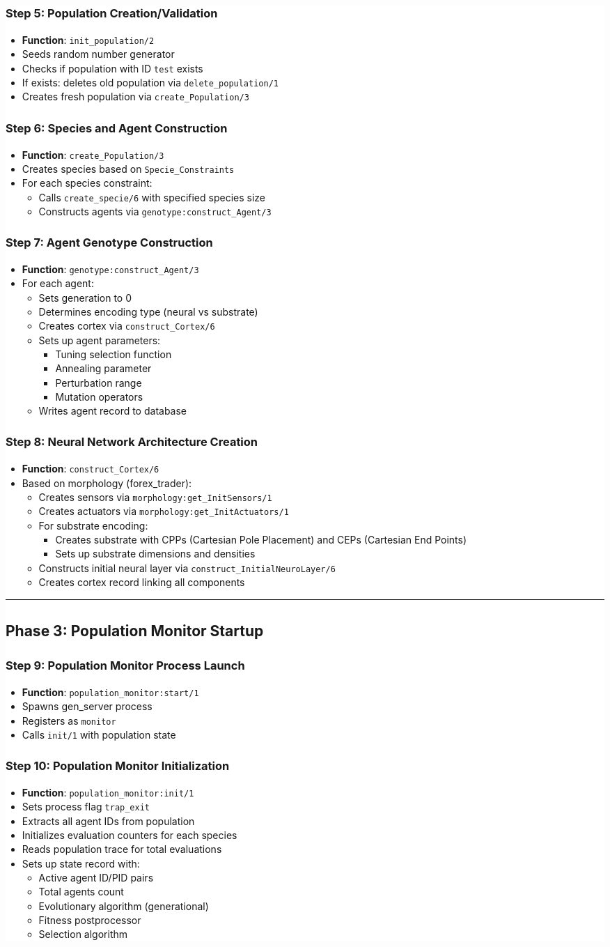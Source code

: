 ### Step 5: Population Creation/Validation
- **Function**: `init_population/2`
- Seeds random number generator
- Checks if population with ID `test` exists
- If exists: deletes old population via `delete_population/1`
- Creates fresh population via `create_Population/3`

### Step 6: Species and Agent Construction
- **Function**: `create_Population/3`
- Creates species based on `Specie_Constraints`
- For each species constraint:
  - Calls `create_specie/6` with specified species size
  - Constructs agents via `genotype:construct_Agent/3`

### Step 7: Agent Genotype Construction
- **Function**: `genotype:construct_Agent/3`
- For each agent:
  - Sets generation to 0
  - Determines encoding type (neural vs substrate)
  - Creates cortex via `construct_Cortex/6`
  - Sets up agent parameters:
    - Tuning selection function
    - Annealing parameter
    - Perturbation range
    - Mutation operators
  - Writes agent record to database

### Step 8: Neural Network Architecture Creation
- **Function**: `construct_Cortex/6`
- Based on morphology (forex_trader):
  - Creates sensors via `morphology:get_InitSensors/1`
  - Creates actuators via `morphology:get_InitActuators/1`
  - For substrate encoding:
    - Creates substrate with CPPs (Cartesian Pole Placement) and CEPs (Cartesian End Points)
    - Sets up substrate dimensions and densities
  - Constructs initial neural layer via `construct_InitialNeuroLayer/6`
  - Creates cortex record linking all components

---

## Phase 3: Population Monitor Startup

### Step 9: Population Monitor Process Launch
- **Function**: `population_monitor:start/1`
- Spawns gen_server process
- Registers as `monitor`
- Calls `init/1` with population state

### Step 10: Population Monitor Initialization
- **Function**: `population_monitor:init/1`
- Sets process flag `trap_exit`
- Extracts all agent IDs from population
- Initializes evaluation counters for each species
- Reads population trace for total evaluations
- Sets up state record with:
  - Active agent ID/PID pairs
  - Total agents count
  - Evolutionary algorithm (generational)
  - Fitness postprocessor
  - Selection algorithm
